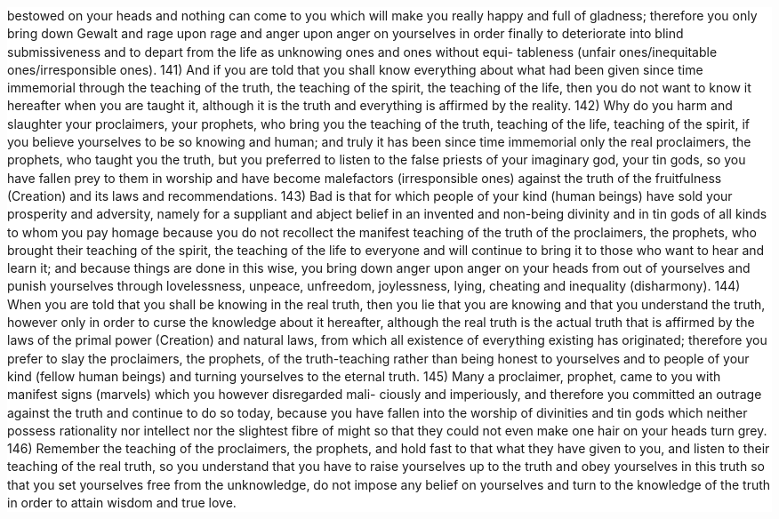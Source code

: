  bestowed on your heads and nothing can come to you which will make you really happy and full of gladness;
 therefore you only bring down Gewalt and rage upon rage and anger upon anger on yourselves in order finally
 to deteriorate into blind submissiveness and to depart from the life as unknowing ones and ones without equi-
 tableness (unfair ones/inequitable ones/irresponsible ones).
141) And if you are told that you shall know everything about what had been given since time immemorial through
 the teaching of the truth, the teaching of the spirit, the teaching of the life, then you do not want to know it
 hereafter when you are taught it, although it is the truth and everything is affirmed by the reality.
142) Why do you harm and slaughter your proclaimers, your prophets, who bring you the teaching of the truth,
 teaching of the life, teaching of the spirit, if you believe yourselves to be so knowing and human; and truly it
 has been since time immemorial only the real proclaimers, the prophets, who taught you the truth, but you
 preferred to listen to the false priests of your imaginary god, your tin gods, so you have fallen prey to them in
 worship and have become malefactors (irresponsible ones) against the truth of the fruitfulness (Creation) and
 its laws and recommendations.
143) Bad is that for which people of your kind (human beings) have sold your prosperity and adversity, namely for
 a suppliant and abject belief in an invented and non-being divinity and in tin gods of all kinds to whom you
 pay homage because you do not recollect the manifest teaching of the truth of the proclaimers, the prophets,
 who brought their teaching of the spirit, the teaching of the life to everyone and will continue to bring it to
 those who want to hear and learn it; and because things are done in this wise, you bring down anger upon
 anger on your heads from out of yourselves and punish yourselves through lovelessness, unpeace, unfreedom,
 joylessness, lying, cheating and inequality (disharmony).
144) When you are told that you shall be knowing in the real truth, then you lie that you are knowing and that you
 understand the truth, however only in order to curse the knowledge about it hereafter, although the real truth
 is the actual truth that is affirmed by the laws of the primal power (Creation) and natural laws, from which all
 existence of everything existing has originated; therefore you prefer to slay the proclaimers, the prophets, of
 the truth-teaching rather than being honest to yourselves and to people of your kind (fellow human beings)
 and turning yourselves to the eternal truth.
145) Many a proclaimer, prophet, came to you with manifest signs (marvels) which you however disregarded mali- ciously and imperiously, and therefore you committed an outrage against the truth and continue to do so
today, because you have fallen into the worship of divinities and tin gods which neither possess rationality nor
intellect nor the slightest fibre of might so that they could not even make one hair on your heads turn grey.
146) Remember the teaching of the proclaimers, the prophets, and hold fast to that what they have given to you,
 and listen to their teaching of the real truth, so you understand that you have to raise yourselves up to the
 truth and obey yourselves in this truth so that you set yourselves free from the unknowledge, do not impose
 any belief on yourselves and turn to the knowledge of the truth in order to attain wisdom and true love.